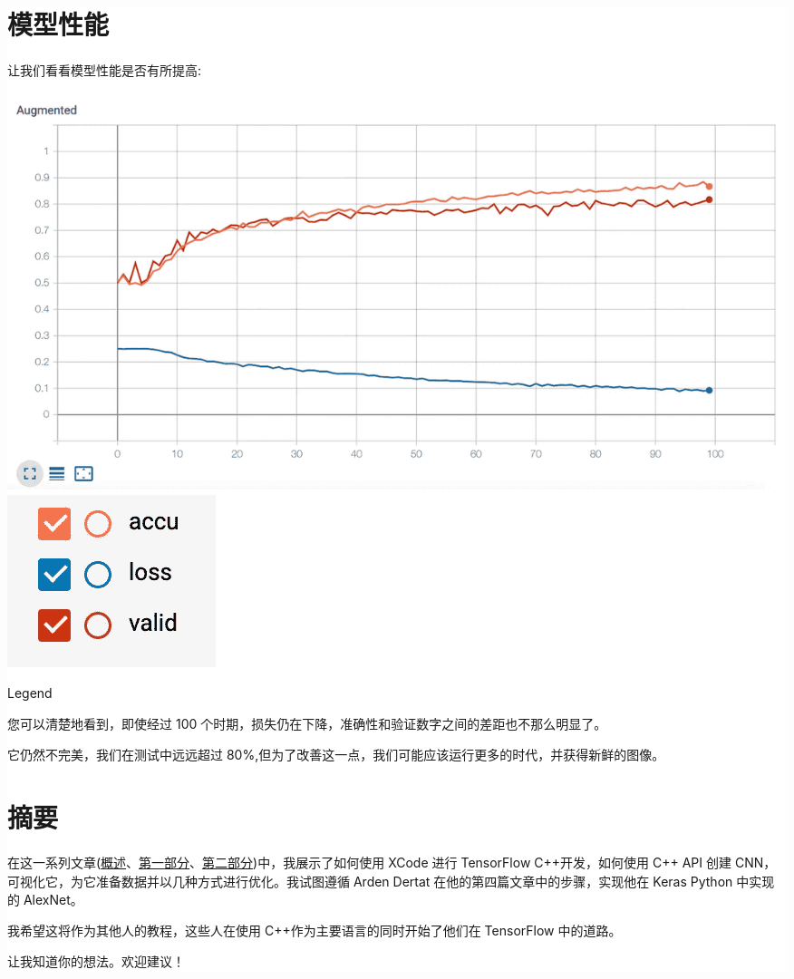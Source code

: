 # 模型性能

让我们看看模型性能是否有所提高:

![](img/56e23027d8d279222e37f76ccafa7ab7.png)![](img/9fa147e83d0fa053ced1f2259dcd3358.png)

Legend

您可以清楚地看到，即使经过 100 个时期，损失仍在下降，准确性和验证数字之间的差距也不那么明显了。

它仍然不完美，我们在测试中远远超过 80%,但为了改善这一点，我们可能应该运行更多的时代，并获得新鲜的图像。

# 摘要

在这一系列文章([概述](https://itnext.io/how-to-use-your-c-muscle-using-tensorflow-2-0-and-xcode-without-using-bazel-builds-9dc82d5e7f80)、[第一部分](https://itnext.io/creating-a-tensorflow-dnn-in-c-part-1-54ce69bbd586)、[第二部分](/creating-a-tensorflow-cnn-in-c-part-2-eea0de9dcada))中，我展示了如何使用 XCode 进行 TensorFlow C++开发，如何使用 C++ API 创建 CNN，可视化它，为它准备数据并以几种方式进行优化。我试图遵循 Arden Dertat 在他的第四篇文章中的步骤，实现他在 Keras Python 中实现的 AlexNet。

我希望这将作为其他人的教程，这些人在使用 C++作为主要语言的同时开始了他们在 TensorFlow 中的道路。

让我知道你的想法。欢迎建议！